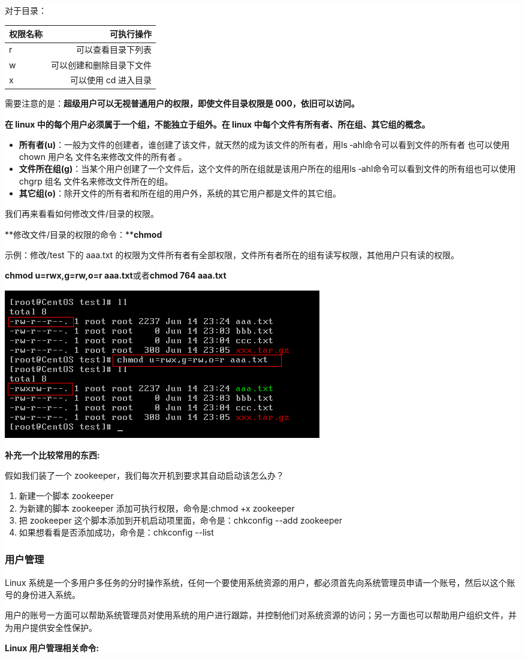 
对于目录：

| 权限名称 | 可执行操作 |
| :--- | ---: |
| r | 可以查看目录下列表 |
| w | 可以创建和删除目录下文件 |
| x | 可以使用 cd 进入目录 |


需要注意的是：**超级用户可以无视普通用户的权限，即使文件目录权限是 000，依旧可以访问。**

**在 linux 中的每个用户必须属于一个组，不能独立于组外。在 linux 中每个文件有所有者、所在组、其它组的概念。**

+ **所有者(u)**：一般为文件的创建者，谁创建了该文件，就天然的成为该文件的所有者，用ls ‐ahl命令可以看到文件的所有者 也可以使用 chown 用户名 文件名来修改文件的所有者 。
+ **文件所在组(g)**：当某个用户创建了一个文件后，这个文件的所在组就是该用户所在的组用ls ‐ahl命令可以看到文件的所有组也可以使用 chgrp 组名 文件名来修改文件所在的组。
+ **其它组(o)**：除开文件的所有者和所在组的用户外，系统的其它用户都是文件的其它组。

我们再来看看如何修改文件/目录的权限。

**修改文件/目录的权限的命令：****chmod**

示例：修改/test 下的 aaa.txt 的权限为文件所有者有全部权限，文件所有者所在的组有读写权限，其他用户只有读的权限。

**chmod u=rwx,g=rw,o=r aaa.txt**或者**chmod 764 aaa.txt**

![1732497846558-9309c1bd-0164-486d-8f6f-3ec8568d1151.png](./img/gvN1kPjI2DG34r0Y/1732497846558-9309c1bd-0164-486d-8f6f-3ec8568d1151-182755.png)

**补充一个比较常用的东西:**

假如我们装了一个 zookeeper，我们每次开机到要求其自动启动该怎么办？

1. 新建一个脚本 zookeeper
2. 为新建的脚本 zookeeper 添加可执行权限，命令是:chmod +x zookeeper
3. 把 zookeeper 这个脚本添加到开机启动项里面，命令是：chkconfig --add zookeeper
4. 如果想看看是否添加成功，命令是：chkconfig --list

### 用户管理
Linux 系统是一个多用户多任务的分时操作系统，任何一个要使用系统资源的用户，都必须首先向系统管理员申请一个账号，然后以这个账号的身份进入系统。

用户的账号一方面可以帮助系统管理员对使用系统的用户进行跟踪，并控制他们对系统资源的访问；另一方面也可以帮助用户组织文件，并为用户提供安全性保护。

**Linux 用户管理相关命令:**
